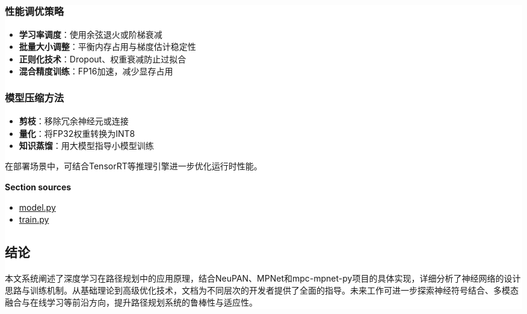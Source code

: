 ### 性能调优策略
- **学习率调度**：使用余弦退火或阶梯衰减
- **批量大小调整**：平衡内存占用与梯度估计稳定性
- **正则化技术**：Dropout、权重衰减防止过拟合
- **混合精度训练**：FP16加速，减少显存占用

### 模型压缩方法
- **剪枝**：移除冗余神经元或连接
- **量化**：将FP32权重转换为INT8
- **知识蒸馏**：用大模型指导小模型训练

在部署场景中，可结合TensorRT等推理引擎进一步优化运行时性能。

**Section sources**
- [model.py](file://MPNet/MPNet/model.py#L80-L120)
- [train.py](file://mpc-mpnet-py/mpnet/train_mpnet.py#L120-L180)

## 结论
本文系统阐述了深度学习在路径规划中的应用原理，结合NeuPAN、MPNet和mpc-mpnet-py项目的具体实现，详细分析了神经网络的设计思路与训练机制。从基础理论到高级优化技术，文档为不同层次的开发者提供了全面的指导。未来工作可进一步探索神经符号结合、多模态融合与在线学习等前沿方向，提升路径规划系统的鲁棒性与适应性。